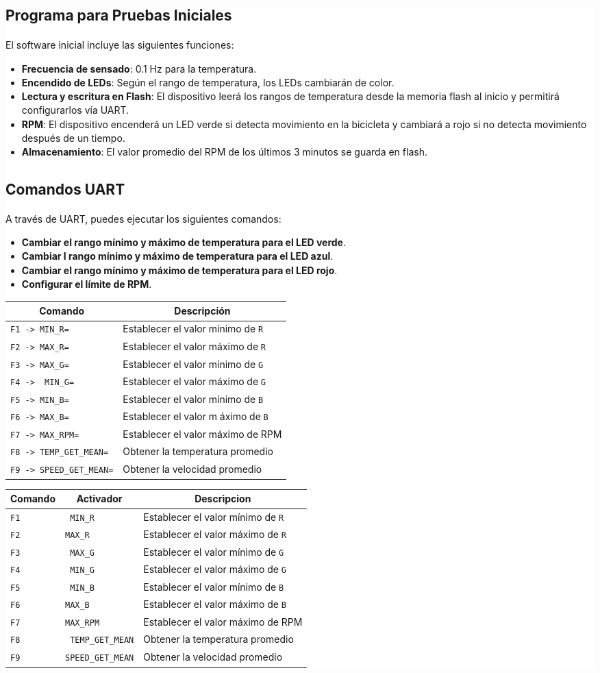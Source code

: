 ## Programa para Pruebas Iniciales

El software inicial incluye las siguientes funciones:

- **Frecuencia de sensado**: 0.1 Hz para la temperatura.
- **Encendido de LEDs**: Según el rango de temperatura, los LEDs cambiarán de color.
- **Lectura y escritura en Flash**: El dispositivo leerá los rangos de temperatura desde la memoria flash al inicio y permitirá configurarlos vía UART.
- **RPM**: El dispositivo encenderá un LED verde si detecta movimiento en la bicicleta y cambiará a rojo si no detecta movimiento después de un tiempo.
- **Almacenamiento**: El valor promedio del RPM de los últimos 3 minutos se guarda en flash.

## Comandos UART

A través de UART, puedes ejecutar los siguientes comandos:

- **Cambiar el rango mínimo y máximo de temperatura para el LED verde**.
- **Cambiar l rango mínimo y máximo de temperatura para el LED azul**.
- **Cambiar el rango mínimo y máximo de temperatura para el LED rojo**.
- **Configurar el límite de RPM**.



| Comando | Descripción                   |
|---------|-------------------------------|
| `F1 -> MIN_R=`       | Establecer el valor mínimo de `R` |
| `F2 -> MAX_R=`       | Establecer el valor máximo de `R` |
| `F3 -> MAX_G=`       | Establecer el valor mínimo de `G` |
| `F4 ->  MIN_G=`       | Establecer el valor máximo de `G` |
| `F5 -> MIN_B=`       | Establecer el valor mínimo de `B` |
| `F6 -> MAX_B=`       | Establecer el valor m áximo de `B` |
| `F7 -> MAX_RPM=`     | Establecer el valor máximo de RPM |
| `F8 -> TEMP_GET_MEAN=` | Obtener la temperatura promedio |
| `F9 -> SPEED_GET_MEAN=` | Obtener la velocidad promedio   |


| Comando           | Activador        | Descripcion             |
|-------------------|-------------------|----------------------|
|  `F1`   |  ` MIN_R`   |   Establecer el valor mínimo de `R`  |
|   `F2 `  |  `MAX_R`   |    Establecer el valor máximo de `R`  |
|  `F3`   | ` MAX_G`    |   Establecer el valor mínimo de `G` |
|   `F4`  |  ` MIN_G`   |   Establecer el valor máximo de `G`  |
|   `F5`  |  ` MIN_B`   |   Establecer el valor mínimo de `B`    |
|   `F6`  |  `MAX_B`   |   Establecer el valor máximo de `B`  |
|   `F7 `  | `MAX_RPM`    |   Establecer el valor máximo de RPM   |
|  `F8`   |   ` TEMP_GET_MEAN`  |  Obtener la temperatura promedio   |
|   `F9`  |   `SPEED_GET_MEAN`  |   Obtener la velocidad promedio  |
